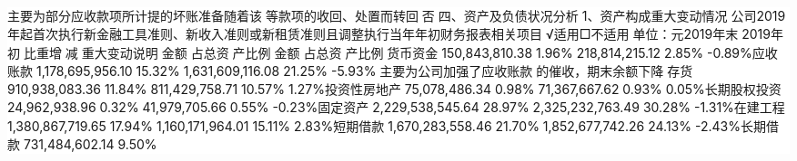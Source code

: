 主要为部分应收款项所计提的坏账准备随着该
等款项的收回、处置而转回
否
四、资产及负债状况分析
1、资产构成重大变动情况
公司2019年起首次执行新金融工具准则、新收入准则或新租赁准则且调整执行当年年初财务报表相关项目
√适用□不适用
单位：元2019年末
2019年初
比重增
减
重大变动说明
金额
占总资
产比例
金额
占总资
产比例
货币资金
150,843,810.38
1.96%
218,814,215.12
2.85%
-0.89%应收账款
1,178,695,956.10
15.32%
1,631,609,116.08
21.25%
-5.93%
主要为公司加强了应收账款
的催收，期末余额下降
存货
910,938,083.36
11.84%
811,429,758.71
10.57%
1.27%投资性房地产
75,078,486.34
0.98%
71,367,667.62
0.93%
0.05%长期股权投资
24,962,938.96
0.32%
41,979,705.66
0.55%
-0.23%固定资产
2,229,538,545.64
28.97%
2,325,232,763.49
30.28%
-1.31%在建工程
1,380,867,719.65
17.94%
1,160,171,964.01
15.11%
2.83%短期借款
1,670,283,558.46
21.70%
1,852,677,742.26
24.13%
-2.43%长期借款
731,484,602.14
9.50%